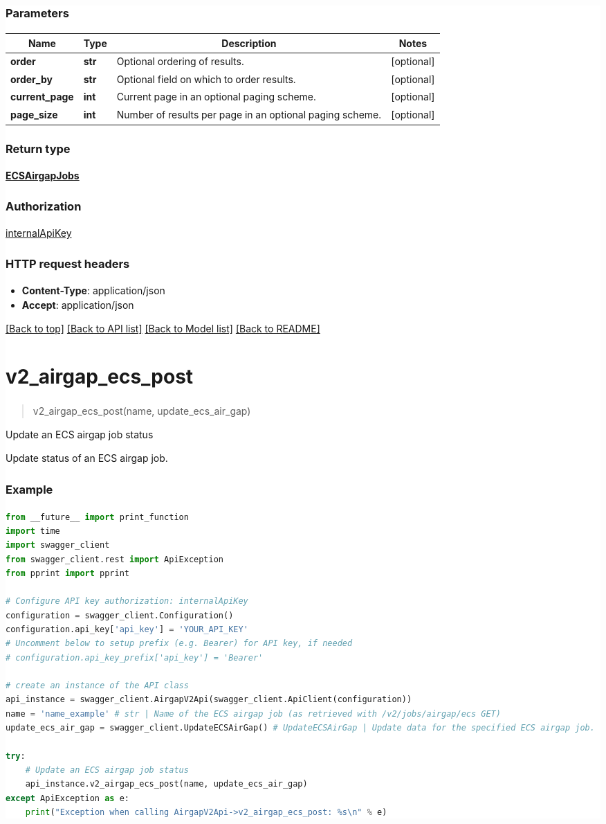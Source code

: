 ### Parameters

Name | Type | Description  | Notes
------------- | ------------- | ------------- | -------------
 **order** | **str**| Optional ordering of results. | [optional] 
 **order_by** | **str**| Optional field on which to order results. | [optional] 
 **current_page** | **int**| Current page in an optional paging scheme. | [optional] 
 **page_size** | **int**| Number of results per page in an optional paging scheme. | [optional] 

### Return type

[**ECSAirgapJobs**](ECSAirgapJobs.md)

### Authorization

[internalApiKey](../README.md#internalApiKey)

### HTTP request headers

 - **Content-Type**: application/json
 - **Accept**: application/json

[[Back to top]](#) [[Back to API list]](../README.md#documentation-for-api-endpoints) [[Back to Model list]](../README.md#documentation-for-models) [[Back to README]](../README.md)

# **v2_airgap_ecs_post**
> v2_airgap_ecs_post(name, update_ecs_air_gap)

Update an ECS airgap job status

Update status of an ECS airgap job.

### Example
```python
from __future__ import print_function
import time
import swagger_client
from swagger_client.rest import ApiException
from pprint import pprint

# Configure API key authorization: internalApiKey
configuration = swagger_client.Configuration()
configuration.api_key['api_key'] = 'YOUR_API_KEY'
# Uncomment below to setup prefix (e.g. Bearer) for API key, if needed
# configuration.api_key_prefix['api_key'] = 'Bearer'

# create an instance of the API class
api_instance = swagger_client.AirgapV2Api(swagger_client.ApiClient(configuration))
name = 'name_example' # str | Name of the ECS airgap job (as retrieved with /v2/jobs/airgap/ecs GET)
update_ecs_air_gap = swagger_client.UpdateECSAirGap() # UpdateECSAirGap | Update data for the specified ECS airgap job.

try:
    # Update an ECS airgap job status
    api_instance.v2_airgap_ecs_post(name, update_ecs_air_gap)
except ApiException as e:
    print("Exception when calling AirgapV2Api->v2_airgap_ecs_post: %s\n" % e)
```
